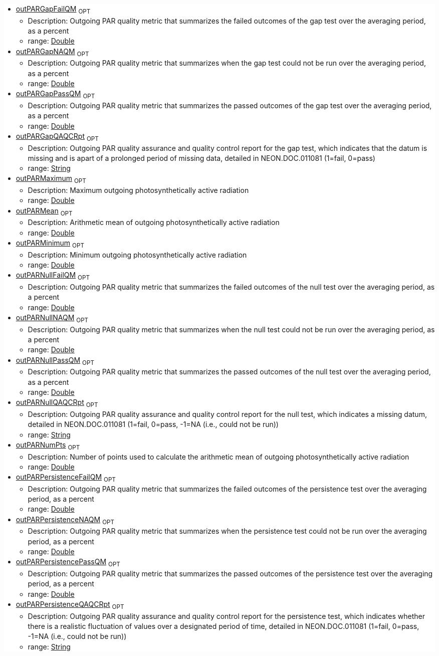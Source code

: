  * [outPARGapFailQM](outPARGapFailQM.md)  <sub>OPT</sub>
    * Description: Outgoing PAR quality metric that summarizes the failed outcomes of the gap test over the averaging period, as a percent
    * range: [Double](types/Double.md)
 * [outPARGapNAQM](outPARGapNAQM.md)  <sub>OPT</sub>
    * Description: Outgoing PAR quality metric that summarizes when the gap test could not be run over the averaging period, as a percent
    * range: [Double](types/Double.md)
 * [outPARGapPassQM](outPARGapPassQM.md)  <sub>OPT</sub>
    * Description: Outgoing PAR quality metric that summarizes the passed outcomes of the gap test over the averaging period, as a percent
    * range: [Double](types/Double.md)
 * [outPARGapQAQCRpt](outPARGapQAQCRpt.md)  <sub>OPT</sub>
    * Description: Outgoing PAR quality assurance and quality control report for the gap test, which indicates that the datum is missing and is apart of a prolonged period of missing data, detailed in NEON.DOC.011081 (1=fail, 0=pass)
    * range: [String](types/String.md)
 * [outPARMaximum](outPARMaximum.md)  <sub>OPT</sub>
    * Description: Maximum outgoing photosynthetically active radiation
    * range: [Double](types/Double.md)
 * [outPARMean](outPARMean.md)  <sub>OPT</sub>
    * Description: Arithmetic mean of outgoing photosynthetically active radiation
    * range: [Double](types/Double.md)
 * [outPARMinimum](outPARMinimum.md)  <sub>OPT</sub>
    * Description: Minimum outgoing photosynthetically active radiation
    * range: [Double](types/Double.md)
 * [outPARNullFailQM](outPARNullFailQM.md)  <sub>OPT</sub>
    * Description: Outgoing PAR quality metric that summarizes the failed outcomes of the null test over the averaging period, as a percent
    * range: [Double](types/Double.md)
 * [outPARNullNAQM](outPARNullNAQM.md)  <sub>OPT</sub>
    * Description: Outgoing PAR quality metric that summarizes when the null test could not be run over the averaging period, as a percent
    * range: [Double](types/Double.md)
 * [outPARNullPassQM](outPARNullPassQM.md)  <sub>OPT</sub>
    * Description: Outgoing PAR quality metric that summarizes the passed outcomes of the null test over the averaging period, as a percent
    * range: [Double](types/Double.md)
 * [outPARNullQAQCRpt](outPARNullQAQCRpt.md)  <sub>OPT</sub>
    * Description: Outgoing PAR quality assurance and quality control report for the null test, which indicates a missing datum, detailed in NEON.DOC.011081 (1=fail, 0=pass, -1=NA (i.e., could not be run))
    * range: [String](types/String.md)
 * [outPARNumPts](outPARNumPts.md)  <sub>OPT</sub>
    * Description: Number of points used to calculate the arithmetic mean of outgoing photosynthetically active radiation
    * range: [Double](types/Double.md)
 * [outPARPersistenceFailQM](outPARPersistenceFailQM.md)  <sub>OPT</sub>
    * Description: Outgoing PAR quality metric that summarizes  the failed outcomes of the persistence test over the averaging period, as a percent
    * range: [Double](types/Double.md)
 * [outPARPersistenceNAQM](outPARPersistenceNAQM.md)  <sub>OPT</sub>
    * Description: Outgoing PAR quality metric that summarizes when the persistence test could not be run over the averaging period, as a percent
    * range: [Double](types/Double.md)
 * [outPARPersistencePassQM](outPARPersistencePassQM.md)  <sub>OPT</sub>
    * Description: Outgoing PAR quality metric that summarizes the passed outcomes of the persistence test over the averaging period, as a percent
    * range: [Double](types/Double.md)
 * [outPARPersistenceQAQCRpt](outPARPersistenceQAQCRpt.md)  <sub>OPT</sub>
    * Description: Outgoing PAR quality assurance and quality control report for the persistence test, which indicates  whether there is a realistic fluctuation of values over a designated period of time, detailed in NEON.DOC.011081 (1=fail, 0=pass, -1=NA (i.e., could not be run))
    * range: [String](types/String.md)